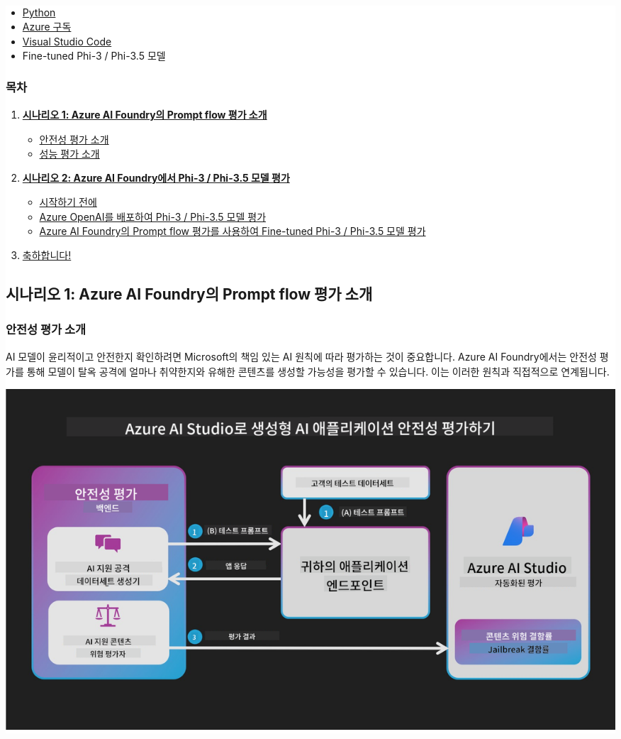 - [Python](https://www.python.org/downloads)
- [Azure 구독](https://azure.microsoft.com/free?wt.mc_id=studentamb_279723)
- [Visual Studio Code](https://code.visualstudio.com)
- Fine-tuned Phi-3 / Phi-3.5 모델

### 목차

1. [**시나리오 1: Azure AI Foundry의 Prompt flow 평가 소개**](../../../../../../md/02.Application/01.TextAndChat/Phi3)

    - [안전성 평가 소개](../../../../../../md/02.Application/01.TextAndChat/Phi3)
    - [성능 평가 소개](../../../../../../md/02.Application/01.TextAndChat/Phi3)

1. [**시나리오 2: Azure AI Foundry에서 Phi-3 / Phi-3.5 모델 평가**](../../../../../../md/02.Application/01.TextAndChat/Phi3)

    - [시작하기 전에](../../../../../../md/02.Application/01.TextAndChat/Phi3)
    - [Azure OpenAI를 배포하여 Phi-3 / Phi-3.5 모델 평가](../../../../../../md/02.Application/01.TextAndChat/Phi3)
    - [Azure AI Foundry의 Prompt flow 평가를 사용하여 Fine-tuned Phi-3 / Phi-3.5 모델 평가](../../../../../../md/02.Application/01.TextAndChat/Phi3)

1. [축하합니다!](../../../../../../md/02.Application/01.TextAndChat/Phi3)

## **시나리오 1: Azure AI Foundry의 Prompt flow 평가 소개**

### 안전성 평가 소개

AI 모델이 윤리적이고 안전한지 확인하려면 Microsoft의 책임 있는 AI 원칙에 따라 평가하는 것이 중요합니다. Azure AI Foundry에서는 안전성 평가를 통해 모델이 탈옥 공격에 얼마나 취약한지와 유해한 콘텐츠를 생성할 가능성을 평가할 수 있습니다. 이는 이러한 원칙과 직접적으로 연계됩니다.

![안전성 평가.](../../../../../../translated_images/safety-evaluation.91fdef98588aadf56e8043d04cd78d24aac1472d6c121a6289f60d50d1f33d42.ko.png)
